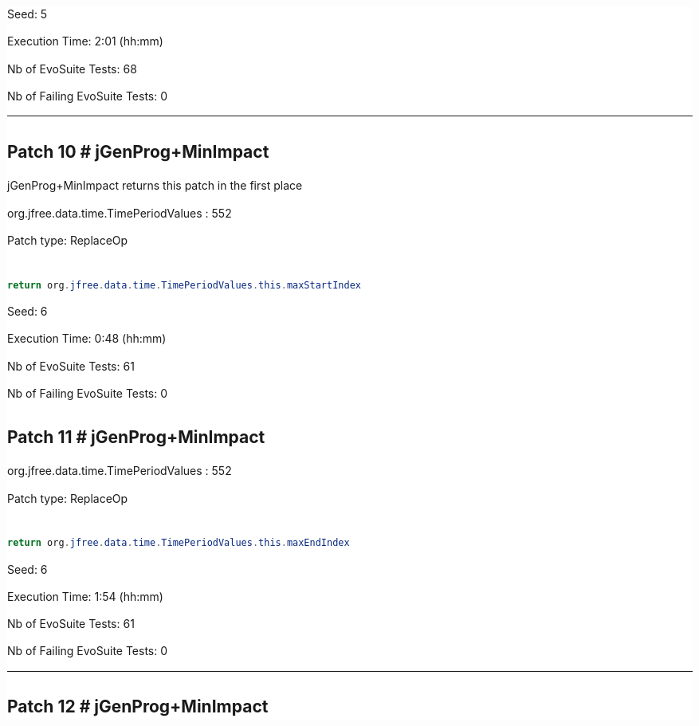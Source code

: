 
Seed: 5

Execution Time: 2:01 (hh:mm) 

Nb of EvoSuite Tests: 68

Nb of Failing EvoSuite Tests: 0


--- 


## Patch 10 #  jGenProg+MinImpact 

jGenProg+MinImpact returns this patch in the first place

org.jfree.data.time.TimePeriodValues : 552

Patch type: ReplaceOp

```Java

return org.jfree.data.time.TimePeriodValues.this.maxStartIndex

```


Seed: 6

Execution Time: 0:48 (hh:mm) 

Nb of EvoSuite Tests: 61

Nb of Failing EvoSuite Tests: 0



## Patch 11 #  jGenProg+MinImpact 

org.jfree.data.time.TimePeriodValues : 552

Patch type: ReplaceOp

```Java

return org.jfree.data.time.TimePeriodValues.this.maxEndIndex

```


Seed: 6

Execution Time: 1:54 (hh:mm) 

Nb of EvoSuite Tests: 61

Nb of Failing EvoSuite Tests: 0


--- 


## Patch 12 #  jGenProg+MinImpact 
